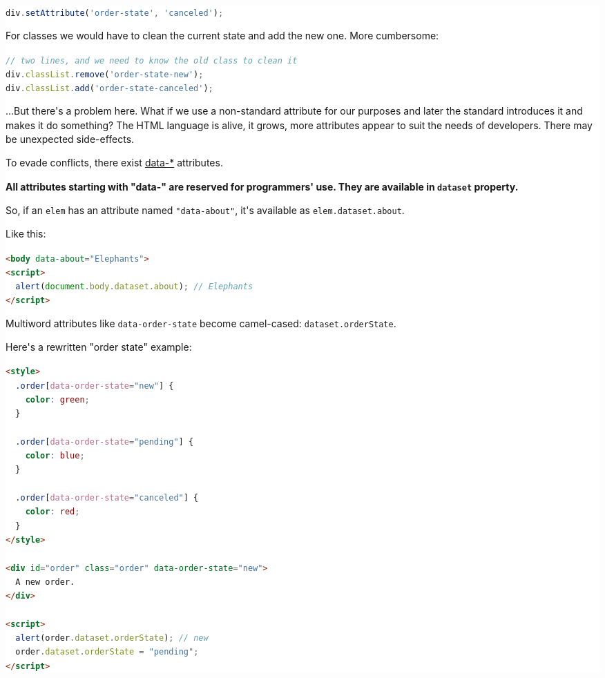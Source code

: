```js
div.setAttribute('order-state', 'canceled');
```

For classes we would have to clean the current state and add the new one. More cumbersome:

```js
// two lines, and we need to know the old class to clean it
div.classList.remove('order-state-new');
div.classList.add('order-state-canceled');
```

...But there's a problem here. What if we use a non-standard attribute for our purposes and later the standard introduces it and makes it do something? The HTML language is alive, it grows, more attributes appear to suit the needs of developers. There may be unexpected side-effects.

To evade conflicts, there exist [data-*](https://html.spec.whatwg.org/#embedding-custom-non-visible-data-with-the-data-*-attributes) attributes.

**All attributes starting with "data-" are reserved for programmers' use. They are available in `dataset` property.**

So, if an `elem` has an attribute named `"data-about"`, it's available as `elem.dataset.about`.

Like this:

```html run
<body data-about="Elephants">
<script>
  alert(document.body.dataset.about); // Elephants
</script>
```

Multiword attributes like `data-order-state` become camel-cased: `dataset.orderState`.

Here's a rewritten "order state" example:

```html run
<style>
  .order[data-order-state="new"] {
    color: green;
  }

  .order[data-order-state="pending"] {
    color: blue;
  }

  .order[data-order-state="canceled"] {
    color: red;
  }
</style>

<div id="order" class="order" data-order-state="new">
  A new order.
</div>

<script>
  alert(order.dataset.orderState); // new
  order.dataset.orderState = "pending";
</script>
```

